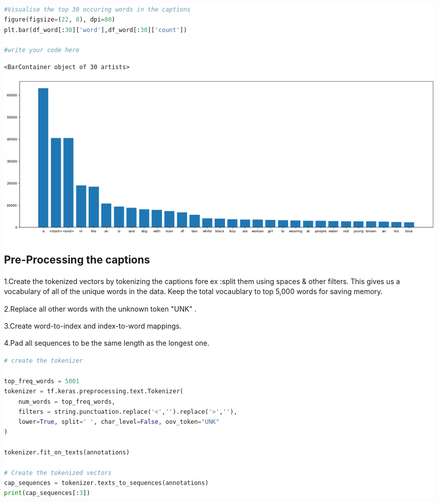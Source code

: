 


```python
#Visualise the top 30 occuring words in the captions
figure(figsize=(22, 8), dpi=80)
plt.bar(df_word[:30]['word'],df_word[:30]['count'])

#write your code here
```




    <BarContainer object of 30 artists>




    
![png](Prakhar_Thakur_files/Prakhar_Thakur_12_1.png)
    


## Pre-Processing the captions
1.Create the tokenized vectors by tokenizing the captions fore ex :split them using spaces & other filters. 
This gives us a vocabulary of all of the unique words in the data. Keep the total vocaublary to top 5,000 words for saving memory.

2.Replace all other words with the unknown token "UNK" .

3.Create word-to-index and index-to-word mappings.

4.Pad all sequences to be the same length as the longest one.


```python
# create the tokenizer

top_freq_words = 5001
tokenizer = tf.keras.preprocessing.text.Tokenizer(
    num_words = top_freq_words,
    filters = string.punctuation.replace('<','').replace('>',''),
    lower=True, split=' ', char_level=False, oov_token="UNK"  
)

tokenizer.fit_on_texts(annotations)

# Create the tokenized vectors
cap_sequences = tokenizer.texts_to_sequences(annotations)
print(cap_sequences[:3]) 

```
